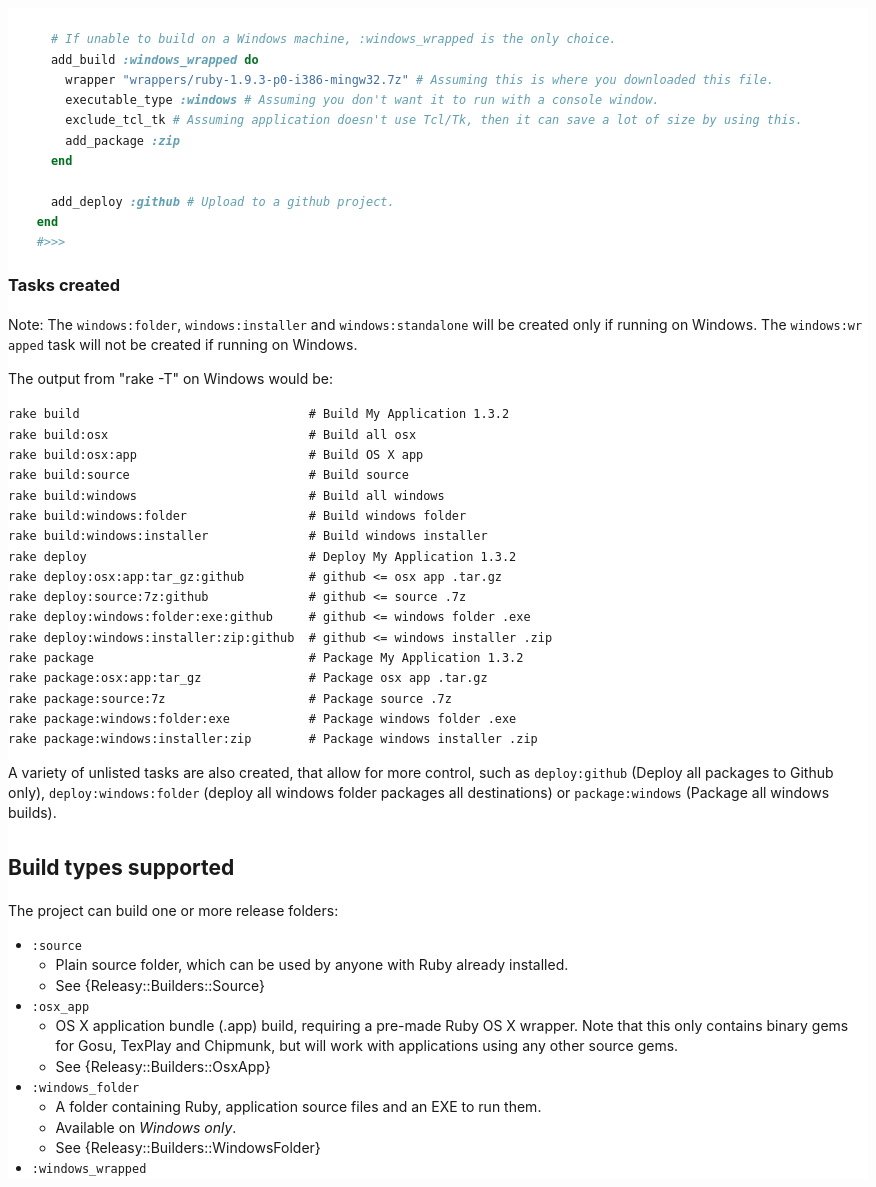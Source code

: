 ```ruby

      # If unable to build on a Windows machine, :windows_wrapped is the only choice.
      add_build :windows_wrapped do
        wrapper "wrappers/ruby-1.9.3-p0-i386-mingw32.7z" # Assuming this is where you downloaded this file.
        executable_type :windows # Assuming you don't want it to run with a console window.
        exclude_tcl_tk # Assuming application doesn't use Tcl/Tk, then it can save a lot of size by using this.
        add_package :zip
      end

      add_deploy :github # Upload to a github project.
    end
    #>>>
```

### Tasks created

Note: The `windows:folder`, `windows:installer` and `windows:standalone` will be created only if running on Windows.
The `windows:wrapped` task will not be created if running on Windows.

The output from "rake -T" on Windows would be:

    rake build                                # Build My Application 1.3.2
    rake build:osx                            # Build all osx
    rake build:osx:app                        # Build OS X app
    rake build:source                         # Build source
    rake build:windows                        # Build all windows
    rake build:windows:folder                 # Build windows folder
    rake build:windows:installer              # Build windows installer
    rake deploy                               # Deploy My Application 1.3.2
    rake deploy:osx:app:tar_gz:github         # github <= osx app .tar.gz
    rake deploy:source:7z:github              # github <= source .7z
    rake deploy:windows:folder:exe:github     # github <= windows folder .exe
    rake deploy:windows:installer:zip:github  # github <= windows installer .zip
    rake package                              # Package My Application 1.3.2
    rake package:osx:app:tar_gz               # Package osx app .tar.gz
    rake package:source:7z                    # Package source .7z
    rake package:windows:folder:exe           # Package windows folder .exe
    rake package:windows:installer:zip        # Package windows installer .zip

A variety of unlisted tasks are also created, that allow for more control, such as `deploy:github` (Deploy all packages to Github only),
`deploy:windows:folder` (deploy all windows folder packages all destinations) or `package:windows` (Package all windows builds).


Build types supported
----------------------

The project can build one or more release folders:

* `:source`
  - Plain source folder, which can be used by anyone with Ruby already installed.
  - See {Releasy::Builders::Source}
* `:osx_app`
  - OS X application bundle (.app) build, requiring a pre-made Ruby OS X wrapper. Note that this only contains binary gems for Gosu, TexPlay and Chipmunk, but will work with applications using any other source gems.
  - See {Releasy::Builders::OsxApp}
* `:windows_folder`
  - A folder containing Ruby, application source files and an EXE to run them.
  - Available on _Windows only_.
  - See {Releasy::Builders::WindowsFolder}
* `:windows_wrapped`